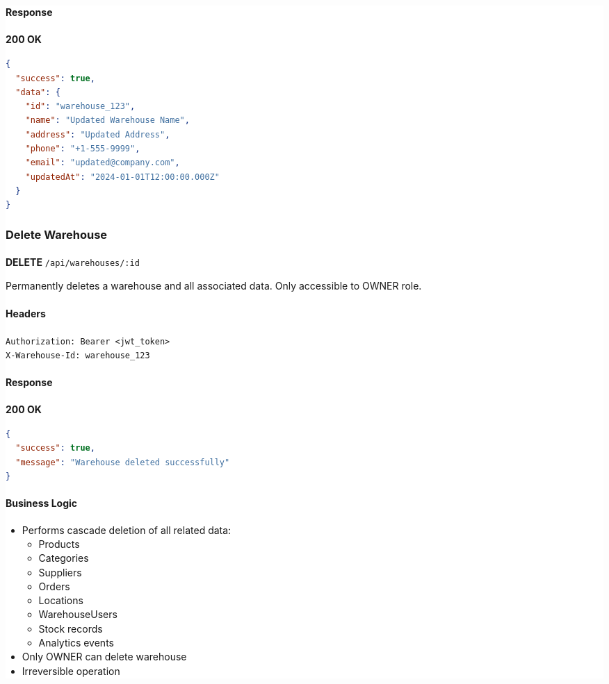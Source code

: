 #### Response

**200 OK**

```json
{
  "success": true,
  "data": {
    "id": "warehouse_123",
    "name": "Updated Warehouse Name",
    "address": "Updated Address",
    "phone": "+1-555-9999",
    "email": "updated@company.com",
    "updatedAt": "2024-01-01T12:00:00.000Z"
  }
}
```

### Delete Warehouse

**DELETE** `/api/warehouses/:id`

Permanently deletes a warehouse and all associated data. Only accessible to OWNER role.

#### Headers

```
Authorization: Bearer <jwt_token>
X-Warehouse-Id: warehouse_123
```

#### Response

**200 OK**

```json
{
  "success": true,
  "message": "Warehouse deleted successfully"
}
```

#### Business Logic

- Performs cascade deletion of all related data:
  - Products
  - Categories
  - Suppliers
  - Orders
  - Locations
  - WarehouseUsers
  - Stock records
  - Analytics events
- Only OWNER can delete warehouse
- Irreversible operation
